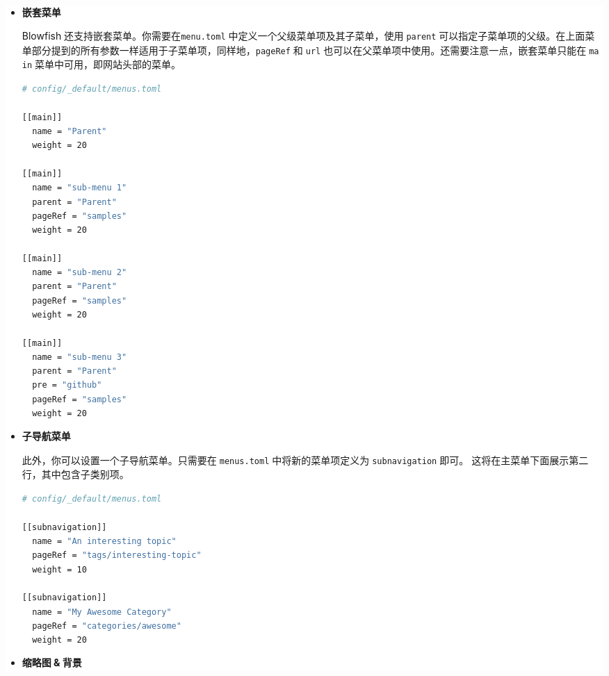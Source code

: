 * **嵌套菜单**

  Blowfish 还支持嵌套菜单。你需要在`menu.toml` 中定义一个父级菜单项及其子菜单，使用 `parent` 可以指定子菜单项的父级。在上面菜单部分提到的所有参数一样适用于子菜单项，同样地，`pageRef` 和 `url` 也可以在父菜单项中使用。还需要注意一点，嵌套菜单只能在 `main` 菜单中可用，即网站头部的菜单。

  ```bash
  # config/_default/menus.toml
  
  [[main]]
    name = "Parent"
    weight = 20
  
  [[main]]
    name = "sub-menu 1"
    parent = "Parent"
    pageRef = "samples"
    weight = 20
  
  [[main]]
    name = "sub-menu 2"
    parent = "Parent"
    pageRef = "samples"
    weight = 20
  
  [[main]]
    name = "sub-menu 3"
    parent = "Parent"
    pre = "github"
    pageRef = "samples"
    weight = 20
  
  ```

  

* **子导航菜单**

  此外，你可以设置一个子导航菜单。只需要在 `menus.toml` 中将新的菜单项定义为 `subnavigation` 即可。 这将在主菜单下面展示第二行，其中包含子类别项。

  ```bash
  # config/_default/menus.toml
  
  [[subnavigation]]
    name = "An interesting topic"
    pageRef = "tags/interesting-topic"
    weight = 10
  
  [[subnavigation]]
    name = "My Awesome Category"
    pageRef = "categories/awesome"
    weight = 20
  
  ```

* **缩略图 & 背景**
